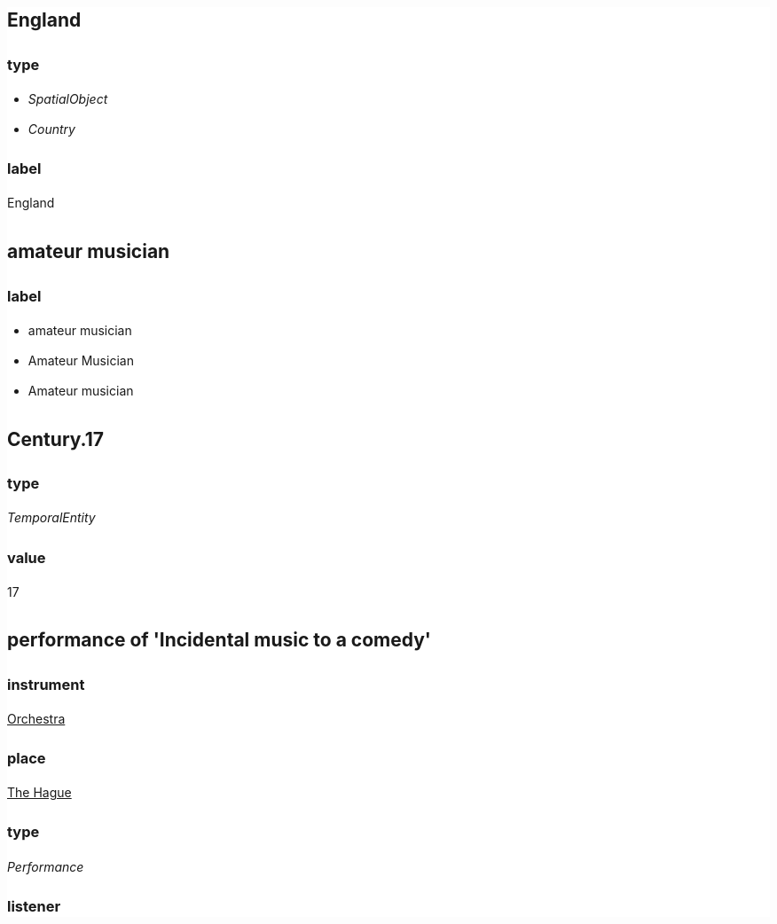 ## England

### type

 - *SpatialObject*

 - *Country*

### label


England

## amateur musician

### label

 - amateur musician

 - Amateur Musician

 - Amateur musician

## Century.17

### type


*TemporalEntity*

### value


17

## performance of 'Incidental music to a comedy'

### instrument


[Orchestra](#Orchestra)

### place


[The Hague](#The-Hague)

### type


*Performance*

### listener
